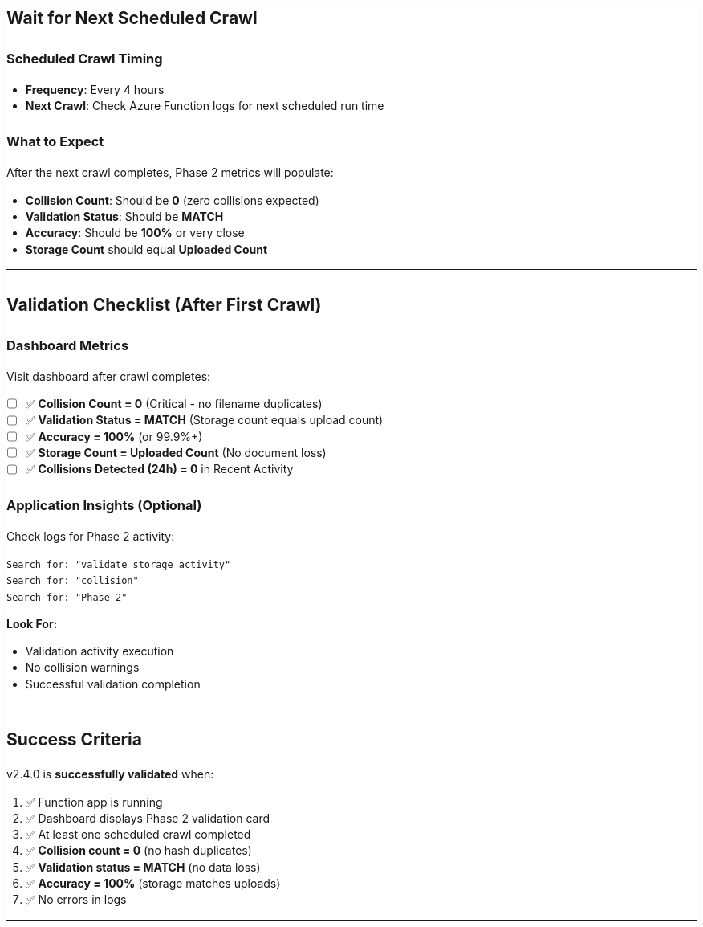 
## Wait for Next Scheduled Crawl

### Scheduled Crawl Timing
- **Frequency**: Every 4 hours
- **Next Crawl**: Check Azure Function logs for next scheduled run time

### What to Expect
After the next crawl completes, Phase 2 metrics will populate:
- **Collision Count**: Should be **0** (zero collisions expected)
- **Validation Status**: Should be **MATCH**
- **Accuracy**: Should be **100%** or very close
- **Storage Count** should equal **Uploaded Count**

---

## Validation Checklist (After First Crawl)

### Dashboard Metrics
Visit dashboard after crawl completes:

- [ ] ✅ **Collision Count = 0** (Critical - no filename duplicates)
- [ ] ✅ **Validation Status = MATCH** (Storage count equals upload count)
- [ ] ✅ **Accuracy = 100%** (or 99.9%+)
- [ ] ✅ **Storage Count = Uploaded Count** (No document loss)
- [ ] ✅ **Collisions Detected (24h) = 0** in Recent Activity

### Application Insights (Optional)
Check logs for Phase 2 activity:
```
Search for: "validate_storage_activity"
Search for: "collision"
Search for: "Phase 2"
```

**Look For:**
- Validation activity execution
- No collision warnings
- Successful validation completion

---

## Success Criteria

v2.4.0 is **successfully validated** when:

1. ✅ Function app is running
2. ✅ Dashboard displays Phase 2 validation card
3. ✅ At least one scheduled crawl completed
4. ✅ **Collision count = 0** (no hash duplicates)
5. ✅ **Validation status = MATCH** (no data loss)
6. ✅ **Accuracy = 100%** (storage matches uploads)
7. ✅ No errors in logs

---